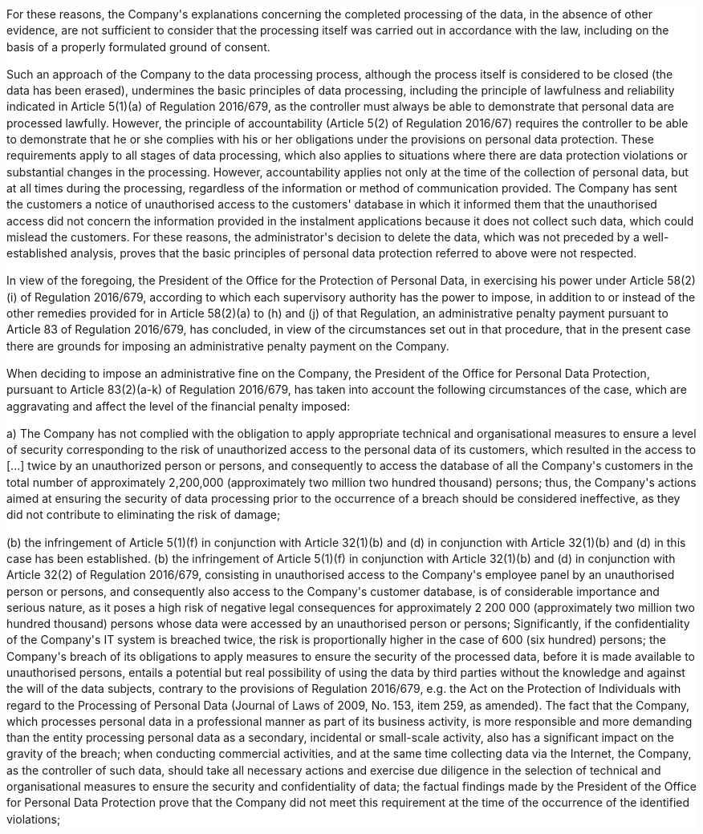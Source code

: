 For these reasons, the Company's explanations concerning the completed processing of the data, in the absence of other evidence, are not sufficient to consider that the processing itself was carried out in accordance with the law, including on the basis of a properly formulated ground of consent.

Such an approach of the Company to the data processing process, although the process itself is considered to be closed (the data has been erased), undermines the basic principles of data processing, including the principle of lawfulness and reliability indicated in Article 5(1)(a) of Regulation 2016/679, as the controller must always be able to demonstrate that personal data are processed lawfully. However, the principle of accountability (Article 5(2) of Regulation 2016/67) requires the controller to be able to demonstrate that he or she complies with his or her obligations under the provisions on personal data protection. These requirements apply to all stages of data processing, which also applies to situations where there are data protection violations or substantial changes in the processing. However, accountability applies not only at the time of the collection of personal data, but at all times during the processing, regardless of the information or method of communication provided. The Company has sent the customers a notice of unauthorised access to the customers' database in which it informed them that the unauthorised access did not concern the information provided in the instalment applications because it does not collect such data, which could mislead the customers. For these reasons, the administrator's decision to delete the data, which was not preceded by a well-established analysis, proves that the basic principles of personal data protection referred to above were not respected.

In view of the foregoing, the President of the Office for the Protection of Personal Data, in exercising his power under Article 58(2)(i) of Regulation 2016/679, according to which each supervisory authority has the power to impose, in addition to or instead of the other remedies provided for in Article 58(2)(a) to (h) and (j) of that Regulation, an administrative penalty payment pursuant to Article 83 of Regulation 2016/679, has concluded, in view of the circumstances set out in that procedure, that in the present case there are grounds for imposing an administrative penalty payment on the Company.

When deciding to impose an administrative fine on the Company, the President of the Office for Personal Data Protection, pursuant to Article 83(2)(a-k) of Regulation 2016/679, has taken into account the following circumstances of the case, which are aggravating and affect the level of the financial penalty imposed:

a) The Company has not complied with the obligation to apply appropriate technical and organisational measures to ensure a level of security corresponding to the risk of unauthorized access to the personal data of its customers, which resulted in the access to \[...\] twice by an unauthorized person or persons, and consequently to access the database of all the Company's customers in the total number of approximately 2,200,000 (approximately two million two hundred thousand) persons; thus, the Company's actions aimed at ensuring the security of data processing prior to the occurrence of a breach should be considered ineffective, as they did not contribute to eliminating the risk of damage;

(b) the infringement of Article 5(1)(f) in conjunction with Article 32(1)(b) and (d) in conjunction with Article 32(1)(b) and (d) in this case has been established. (b) the infringement of Article 5(1)(f) in conjunction with Article 32(1)(b) and (d) in conjunction with Article 32(2) of Regulation 2016/679, consisting in unauthorised access to the Company's employee panel by an unauthorised person or persons, and consequently also access to the Company's customer database, is of considerable importance and serious nature, as it poses a high risk of negative legal consequences for approximately 2 200 000 (approximately two million two hundred thousand) persons whose data were accessed by an unauthorised person or persons; Significantly, if the confidentiality of the Company's IT system is breached twice, the risk is proportionally higher in the case of 600 (six hundred) persons; the Company's breach of its obligations to apply measures to ensure the security of the processed data, before it is made available to unauthorised persons, entails a potential but real possibility of using the data by third parties without the knowledge and against the will of the data subjects, contrary to the provisions of Regulation 2016/679, e.g. the Act on the Protection of Individuals with regard to the Processing of Personal Data (Journal of Laws of 2009, No. 153, item 259, as amended). The fact that the Company, which processes personal data in a professional manner as part of its business activity, is more responsible and more demanding than the entity processing personal data as a secondary, incidental or small-scale activity, also has a significant impact on the gravity of the breach; when conducting commercial activities, and at the same time collecting data via the Internet, the Company, as the controller of such data, should take all necessary actions and exercise due diligence in the selection of technical and organisational measures to ensure the security and confidentiality of data; the factual findings made by the President of the Office for Personal Data Protection prove that the Company did not meet this requirement at the time of the occurrence of the identified violations;
